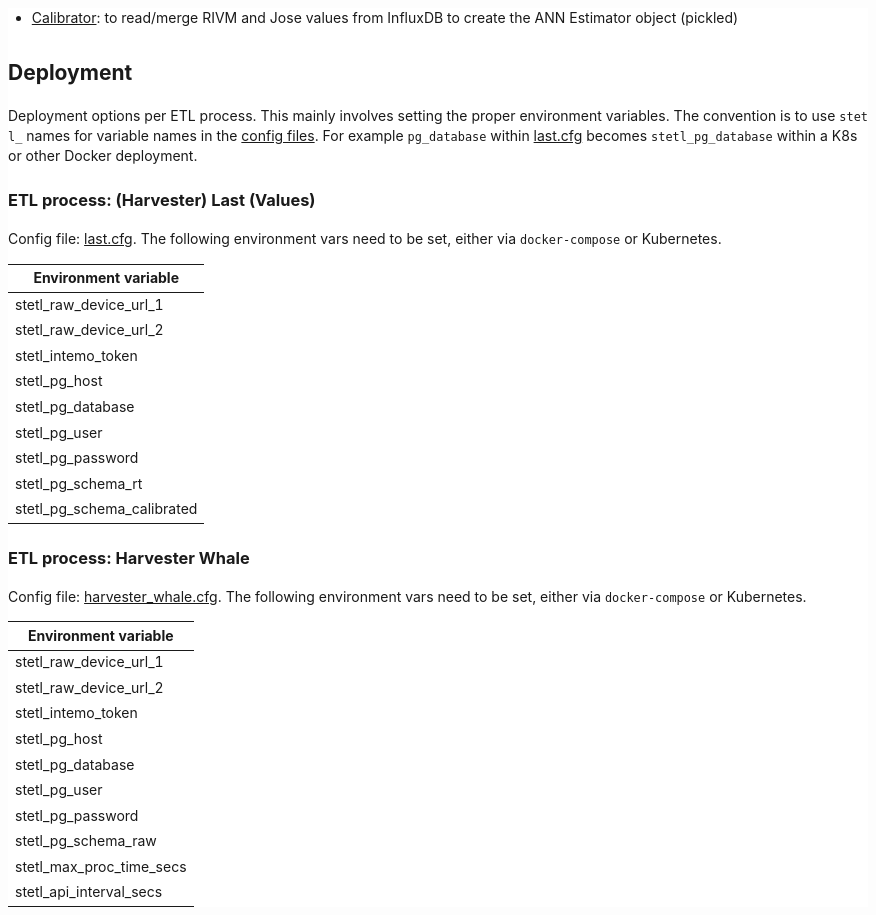 - [Calibrator](config/calibrator.cfg): to read/merge RIVM and Jose values from InfluxDB to create the ANN Estimator object (pickled)

## Deployment

Deployment options per ETL process. This mainly involves setting the proper environment variables.
The convention is to use `stetl_` names for variable names in the [config files](config).
For example `pg_database` within [last.cfg](config/last.cfg) becomes `stetl_pg_database` within
a K8s or other Docker deployment.

### ETL process: (Harvester) Last (Values)

Config file: [last.cfg](config/last.cfg). 
The following environment vars need to be set, either via `docker-compose` or Kubernetes.

|Environment variable|
|---|
|stetl_raw_device_url_1|
|stetl_raw_device_url_2|
|stetl_intemo_token|
|stetl_pg_host|
|stetl_pg_database|
|stetl_pg_user|
|stetl_pg_password|
|stetl_pg_schema_rt|
|stetl_pg_schema_calibrated|

### ETL process: Harvester Whale

Config file: [harvester_whale.cfg](config/harvester_whale.cfg). 
The following environment vars need to be set, either via `docker-compose` or
Kubernetes.

|Environment variable|
|---|
|stetl_raw_device_url_1|
|stetl_raw_device_url_2|
|stetl_intemo_token|
|stetl_pg_host|
|stetl_pg_database|
|stetl_pg_user|
|stetl_pg_password|
|stetl_pg_schema_raw|
|stetl_max_proc_time_secs|
|stetl_api_interval_secs|
